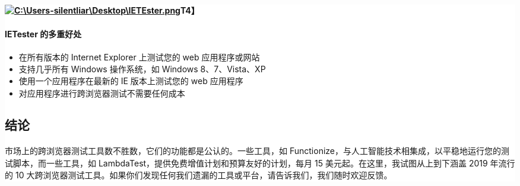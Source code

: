**[![C:\Users\-silentliar\Desktop\IETEster.png](../Images/77735fe1ed910bd231fd4fd7249295da.png)](https://res.cloudinary.com/practicaldev/image/fetch/s--aowleVe8--/c_limit%2Cf_auto%2Cfl_progressive%2Cq_auto%2Cw_880/https://lh6.googleusercontent.com/R9eTsN4dLjeYlgPgHxp7yGRPwFcu5mp_lgnz-IhqswsQXtS1RvzGhAiEyFSVXNMl2Sur98vEeMSrRVQu15vywG2_qYKB4O4rLqdVbx9joy5lSmFXh1tUPSzXbNwsbiT1sZwwVfVQ)T4】**

#### IETester 的多重好处

*   在所有版本的 Internet Explorer 上测试您的 web 应用程序或网站
*   支持几乎所有 Windows 操作系统，如 Windows 8、7、Vista、XP
*   使用一个应用程序在最新的 IE 版本上测试您的 web 应用程序
*   对应用程序进行跨浏览器测试不需要任何成本

## [](#conclusion)结论

市场上的跨浏览器测试工具数不胜数，它们的功能都是公认的。一些工具，如 Functionize，与人工智能技术相集成，以平稳地运行您的测试脚本，而一些工具，如 LambdaTest，提供免费增值计划和预算友好的计划，每月 15 美元起。在这里，我试图从上到下涵盖 2019 年流行的 10 大跨浏览器测试工具。如果你们发现任何我们遗漏的工具或平台，请告诉我们，我们随时欢迎反馈。
